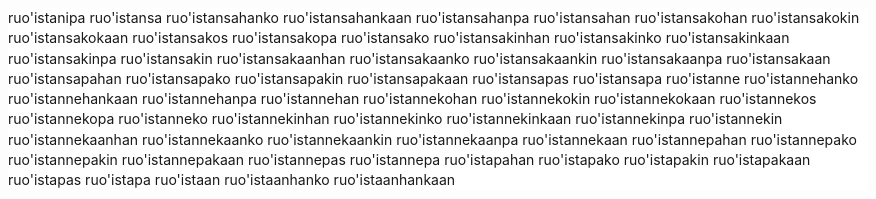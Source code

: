 ruo'istanipa
ruo'istansa
ruo'istansahanko
ruo'istansahankaan
ruo'istansahanpa
ruo'istansahan
ruo'istansakohan
ruo'istansakokin
ruo'istansakokaan
ruo'istansakos
ruo'istansakopa
ruo'istansako
ruo'istansakinhan
ruo'istansakinko
ruo'istansakinkaan
ruo'istansakinpa
ruo'istansakin
ruo'istansakaanhan
ruo'istansakaanko
ruo'istansakaankin
ruo'istansakaanpa
ruo'istansakaan
ruo'istansapahan
ruo'istansapako
ruo'istansapakin
ruo'istansapakaan
ruo'istansapas
ruo'istansapa
ruo'istanne
ruo'istannehanko
ruo'istannehankaan
ruo'istannehanpa
ruo'istannehan
ruo'istannekohan
ruo'istannekokin
ruo'istannekokaan
ruo'istannekos
ruo'istannekopa
ruo'istanneko
ruo'istannekinhan
ruo'istannekinko
ruo'istannekinkaan
ruo'istannekinpa
ruo'istannekin
ruo'istannekaanhan
ruo'istannekaanko
ruo'istannekaankin
ruo'istannekaanpa
ruo'istannekaan
ruo'istannepahan
ruo'istannepako
ruo'istannepakin
ruo'istannepakaan
ruo'istannepas
ruo'istannepa
ruo'istapahan
ruo'istapako
ruo'istapakin
ruo'istapakaan
ruo'istapas
ruo'istapa
ruo'istaan
ruo'istaanhanko
ruo'istaanhankaan
